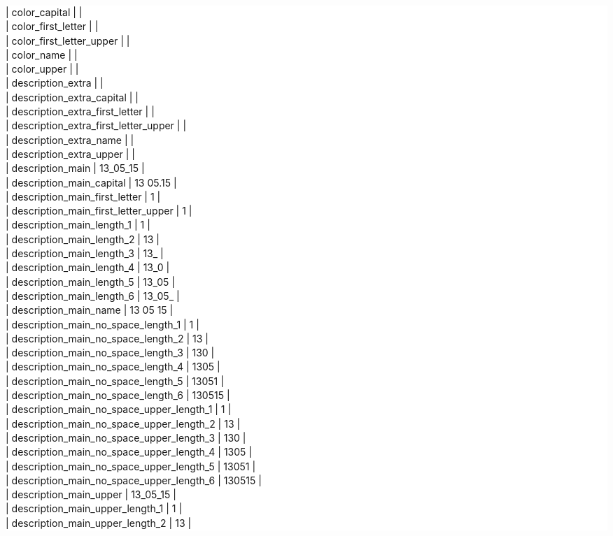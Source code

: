| color_capital |  |  
| color_first_letter |  |  
| color_first_letter_upper |  |  
| color_name |  |  
| color_upper |  |  
| description_extra |  |  
| description_extra_capital |  |  
| description_extra_first_letter |  |  
| description_extra_first_letter_upper |  |  
| description_extra_name |  |  
| description_extra_upper |  |  
| description_main | 13_05_15 |  
| description_main_capital | 13 05.15 |  
| description_main_first_letter | 1 |  
| description_main_first_letter_upper | 1 |  
| description_main_length_1 | 1 |  
| description_main_length_2 | 13 |  
| description_main_length_3 | 13_ |  
| description_main_length_4 | 13_0 |  
| description_main_length_5 | 13_05 |  
| description_main_length_6 | 13_05_ |  
| description_main_name | 13 05 15 |  
| description_main_no_space_length_1 | 1 |  
| description_main_no_space_length_2 | 13 |  
| description_main_no_space_length_3 | 130 |  
| description_main_no_space_length_4 | 1305 |  
| description_main_no_space_length_5 | 13051 |  
| description_main_no_space_length_6 | 130515 |  
| description_main_no_space_upper_length_1 | 1 |  
| description_main_no_space_upper_length_2 | 13 |  
| description_main_no_space_upper_length_3 | 130 |  
| description_main_no_space_upper_length_4 | 1305 |  
| description_main_no_space_upper_length_5 | 13051 |  
| description_main_no_space_upper_length_6 | 130515 |  
| description_main_upper | 13_05_15 |  
| description_main_upper_length_1 | 1 |  
| description_main_upper_length_2 | 13 |  